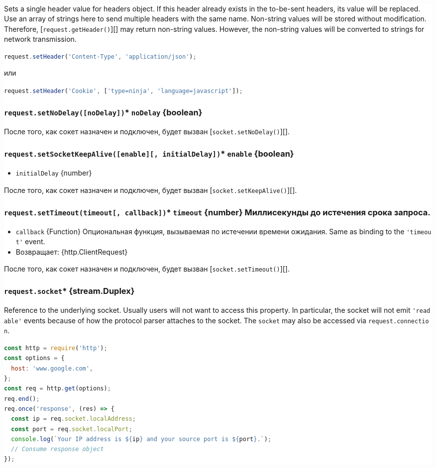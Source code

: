 Sets a single header value for headers object. If this header already exists in the to-be-sent headers, its value will be replaced. Use an array of strings here to send multiple headers with the same name. Non-string values will be stored without modification. Therefore, [`request.getHeader()`][] may return non-string values. However, the non-string values will be converted to strings for network transmission.

```js
request.setHeader('Content-Type', 'application/json');
```

или

```js
request.setHeader('Cookie', ['type=ninja', 'language=javascript']);
```

### `request.setNoDelay([noDelay])`* `noDelay` {boolean}

После того, как сокет назначен и подключен, будет вызван [`socket.setNoDelay()`][].

### `request.setSocketKeepAlive([enable][, initialDelay])`* `enable` {boolean}
* `initialDelay` {number}

После того, как сокет назначен и подключен, будет вызван [`socket.setKeepAlive()`][].

### `request.setTimeout(timeout[, callback])`* `timeout` {number} Миллисекунды до истечения срока запроса.
* `callback` {Function} Опциональная функция, вызываемая по истечении времени ожидания. Same as binding to the `'timeout'` event.
* Возвращает: {http.ClientRequest}

После того, как сокет назначен и подключен, будет вызван [`socket.setTimeout()`][].

### `request.socket`* {stream.Duplex}

Reference to the underlying socket. Usually users will not want to access this property. In particular, the socket will not emit `'readable'` events because of how the protocol parser attaches to the socket. The `socket` may also be accessed via `request.connection`.

```js
const http = require('http');
const options = {
  host: 'www.google.com',
};
const req = http.get(options);
req.end();
req.once('response', (res) => {
  const ip = req.socket.localAddress;
  const port = req.socket.localPort;
  console.log(`Your IP address is ${ip} and your source port is ${port}.`);
  // Consume response object
});
```
